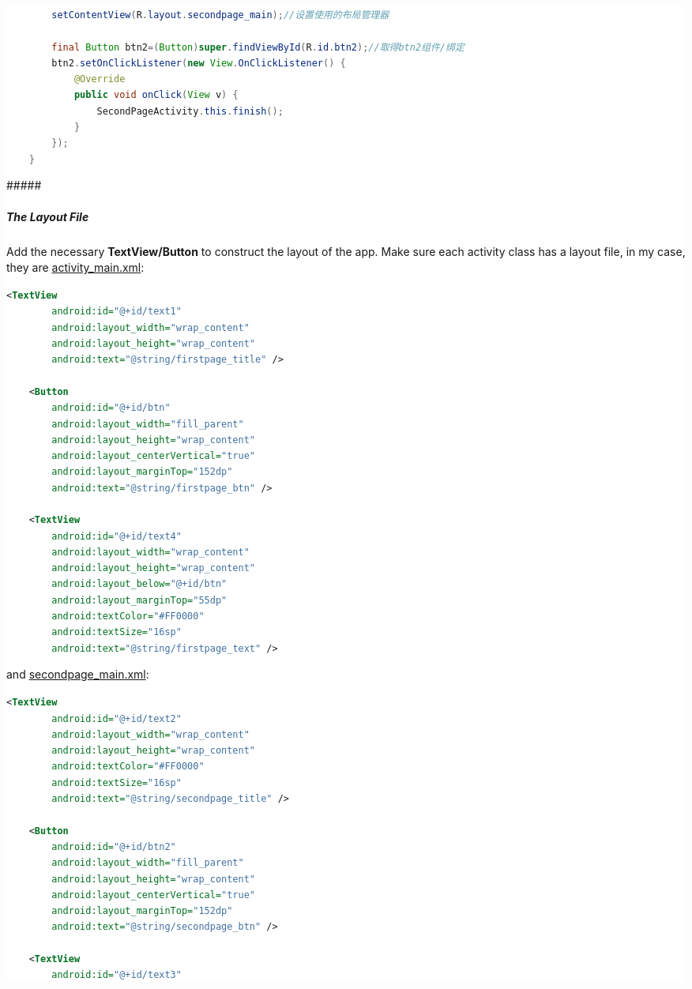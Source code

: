 ```java
		setContentView(R.layout.secondpage_main);//设置使用的布局管理器
		
		final Button btn2=(Button)super.findViewById(R.id.btn2);//取得btn2组件/绑定
		btn2.setOnClickListener(new View.OnClickListener() {
			@Override
            public void onClick(View v) {
				SecondPageActivity.this.finish();
            }
		});
	}
```
#####<h5 id="layout">The Layout File</h5>

Add the necessary **TextView/Button** to construct the layout of the app.
Make sure each activity class has a layout file, in my case, they are [activity_main.xml](https://github.com/mobiletest8/mobiletest8.homework.wanmich/blob/master/week4/HelloAndroid/res/layout/activity_main.xml "activity_main.xml"):
```xml
<TextView
        android:id="@+id/text1"
        android:layout_width="wrap_content"
        android:layout_height="wrap_content"
        android:text="@string/firstpage_title" />

    <Button
        android:id="@+id/btn"
        android:layout_width="fill_parent"
        android:layout_height="wrap_content"
        android:layout_centerVertical="true"
        android:layout_marginTop="152dp"
        android:text="@string/firstpage_btn" />
    
    <TextView
        android:id="@+id/text4"
        android:layout_width="wrap_content"
        android:layout_height="wrap_content"
        android:layout_below="@+id/btn"
        android:layout_marginTop="55dp"
        android:textColor="#FF0000"
        android:textSize="16sp"
        android:text="@string/firstpage_text" />
```

and [secondpage_main.xml](https://github.com/mobiletest8/mobiletest8.homework.wanmich/blob/master/week4/HelloAndroid/res/layout/secondpage_main.xml "secondpage_main.xml"):
```xml
<TextView
        android:id="@+id/text2"
        android:layout_width="wrap_content"
        android:layout_height="wrap_content"
        android:textColor="#FF0000"
        android:textSize="16sp"
        android:text="@string/secondpage_title" />
    
    <Button
        android:id="@+id/btn2"
        android:layout_width="fill_parent"
        android:layout_height="wrap_content"
        android:layout_centerVertical="true"
        android:layout_marginTop="152dp"
        android:text="@string/secondpage_btn" />

    <TextView
        android:id="@+id/text3"
```